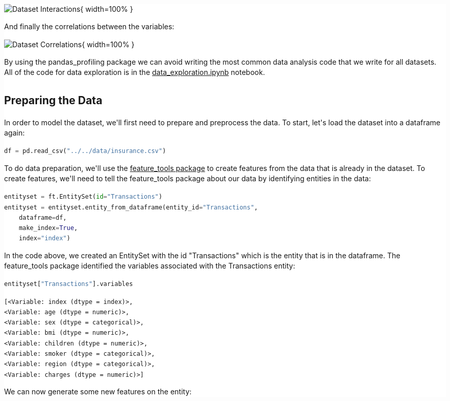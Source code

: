 ![Dataset Interactions]({attach}4.png){ width=100% }

And finally the correlations between the variables:

![Dataset Correlations]({attach}5.png){ width=100% }

By using the pandas_profiling package we can avoid writing the most
common data analysis code that we write for all datasets. All of the
code for data exploration is in the
[data_exploration.ipynb](https://github.com/schmidtbri/regression-model/blob/master/insurance_charges_model/training/1.%20data_exploration.ipynb)
notebook.

## Preparing the Data

In order to model the dataset, we'll first need to prepare and
preprocess the data. To start, let's load the dataset into a dataframe
again:

```python
df = pd.read_csv("../../data/insurance.csv")
```

To do data preparation, we'll use the [feature_tools package](https://www.featuretools.com/) 
to create features from the data that is already in the dataset. To create features, we'll need
to tell the feature_tools package about our data by identifying entities
in the data:

```python
entityset = ft.EntitySet(id="Transactions")
entityset = entityset.entity_from_dataframe(entity_id="Transactions",
    dataframe=df,
    make_index=True,
    index="index")
```

In the code above, we created an EntitySet with the id "Transactions"
which is the entity that is in the dataframe. The feature_tools package
identified the variables associated with the Transactions entity:

```python
entityset["Transactions"].variables
```

```
[<Variable: index (dtype = index)>,
<Variable: age (dtype = numeric)>,
<Variable: sex (dtype = categorical)>,
<Variable: bmi (dtype = numeric)>,
<Variable: children (dtype = numeric)>,
<Variable: smoker (dtype = categorical)>,
<Variable: region (dtype = categorical)>,
<Variable: charges (dtype = numeric)>]
```

We can now generate some new features on the entity:
